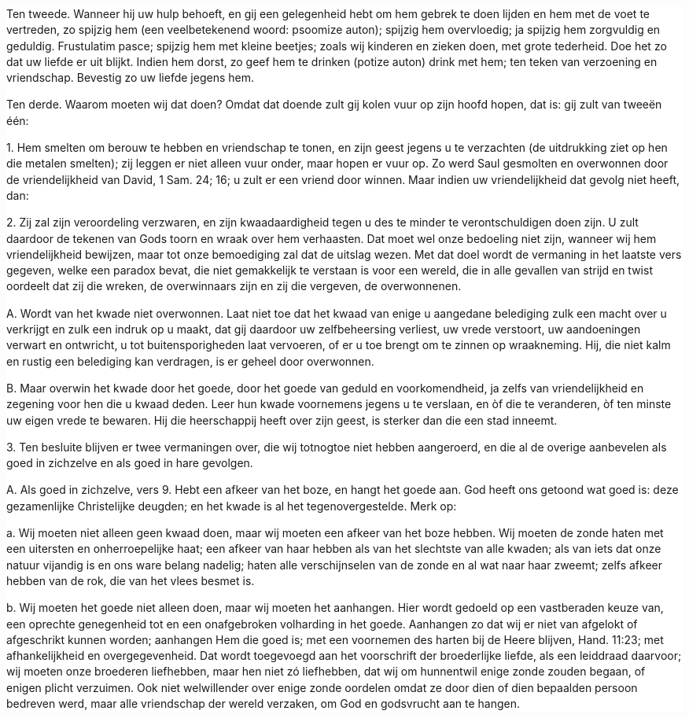 Ten tweede. Wanneer hij uw hulp behoeft, en gij een gelegenheid hebt om hem gebrek te doen lijden en hem met de voet te vertreden, zo spijzig hem (een veelbetekenend woord: psoomize auton); spijzig hem overvloedig; ja spijzig hem zorgvuldig en geduldig. Frustulatim pasce; spijzig hem met kleine beetjes; zoals wij kinderen en zieken doen, met grote tederheid. Doe het zo dat uw liefde er uit blijkt. Indien hem dorst, zo geef hem te drinken (potize auton) drink met hem; ten teken van verzoening en vriendschap. Bevestig zo uw liefde jegens hem. 

Ten derde. Waarom moeten wij dat doen? Omdat dat doende zult gij kolen vuur op zijn hoofd hopen, dat is: gij zult van tweeën één: 

1\. Hem smelten om berouw te hebben en vriendschap te tonen, en zijn geest jegens u te verzachten (de uitdrukking ziet op hen die metalen smelten); zij leggen er niet alleen vuur onder, maar hopen er vuur op. Zo werd Saul gesmolten en overwonnen door de vriendelijkheid van David, 1 Sam. 24; 16; u zult er een vriend door winnen. Maar indien uw vriendelijkheid dat gevolg niet heeft, dan: 

2\. Zij zal zijn veroordeling verzwaren, en zijn kwaadaardigheid tegen u des te minder te verontschuldigen doen zijn. U zult daardoor de tekenen van Gods toorn en wraak over hem verhaasten. Dat moet wel onze bedoeling niet zijn, wanneer wij hem vriendelijkheid bewijzen, maar tot onze bemoediging zal dat de uitslag wezen. Met dat doel wordt de vermaning in het laatste vers gegeven, welke een paradox bevat, die niet gemakkelijk te verstaan is voor een wereld, die in alle gevallen van strijd en twist oordeelt dat zij die wreken, de overwinnaars zijn en zij die vergeven, de overwonnenen. 

A. Wordt van het kwade niet overwonnen. Laat niet toe dat het kwaad van enige u aangedane belediging zulk een macht over u verkrijgt en zulk een indruk op u maakt, dat gij daardoor uw zelfbeheersing verliest, uw vrede verstoort, uw aandoeningen verwart en ontwricht, u tot buitensporigheden laat vervoeren, of er u toe brengt om te zinnen op wraakneming. Hij, die niet kalm en rustig een belediging kan verdragen, is er geheel door overwonnen. 

B. Maar overwin het kwade door het goede, door het goede van geduld en voorkomendheid, ja zelfs van vriendelijkheid en zegening voor hen die u kwaad deden. Leer hun kwade voornemens jegens u te verslaan, en òf die te veranderen, òf ten minste uw eigen vrede te bewaren. Hij die heerschappij heeft over zijn geest, is sterker dan die een stad inneemt. 

3\. Ten besluite blijven er twee vermaningen over, die wij totnogtoe niet hebben aangeroerd, en die al de overige aanbevelen als goed in zichzelve en als goed in hare gevolgen. 

A. Als goed in zichzelve, vers 9. Hebt een afkeer van het boze, en hangt het goede aan. God heeft ons getoond wat goed is: deze gezamenlijke Christelijke deugden; en het kwade is al het tegenovergestelde. Merk op: 

a. Wij moeten niet alleen geen kwaad doen, maar wij moeten een afkeer van het boze hebben. Wij moeten de zonde haten met een uitersten en onherroepelijke haat; een afkeer van haar hebben als van het slechtste van alle kwaden; als van iets dat onze natuur vijandig is en ons ware belang nadelig; haten alle verschijnselen van de zonde en al wat naar haar zweemt; zelfs afkeer hebben van de rok, die van het vlees besmet is. 

b. Wij moeten het goede niet alleen doen, maar wij moeten het aanhangen. Hier wordt gedoeld op een vastberaden keuze van, een oprechte genegenheid tot en een onafgebroken volharding in het goede. Aanhangen zo dat wij er niet van afgelokt of afgeschrikt kunnen worden; aanhangen Hem die goed is; met een voornemen des harten bij de Heere blijven, Hand. 11:23; met afhankelijkheid en overgegevenheid. Dat wordt toegevoegd aan het voorschrift der broederlijke liefde, als een leiddraad daarvoor; wij moeten onze broederen liefhebben, maar hen niet zó liefhebben, dat wij om hunnentwil enige zonde zouden begaan, of enigen plicht verzuimen. Ook niet welwillender over enige zonde oordelen omdat ze door dien of dien bepaalden persoon bedreven werd, maar alle vriendschap der wereld verzaken, om God en godsvrucht aan te hangen. 
